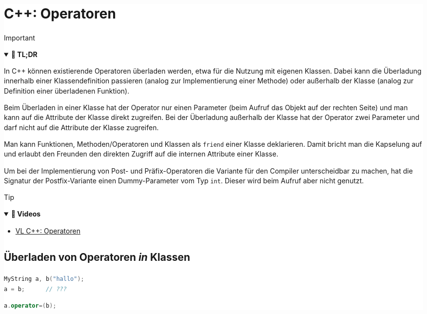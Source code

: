# C++: Operatoren

> [!IMPORTANT]
>
> <details open>
>
> <summary><strong>🎯 TL;DR</strong></summary>
>
> In C++ können existierende Operatoren überladen werden, etwa für die
> Nutzung mit eigenen Klassen. Dabei kann die Überladung innerhalb einer
> Klassendefinition passieren (analog zur Implementierung einer Methode)
> oder außerhalb der Klasse (analog zur Definition einer überladenen
> Funktion).
>
> Beim Überladen in einer Klasse hat der Operator nur einen Parameter
> (beim Aufruf das Objekt auf der rechten Seite) und man kann auf die
> Attribute der Klasse direkt zugreifen. Bei der Überladung außerhalb
> der Klasse hat der Operator zwei Parameter und darf nicht auf die
> Attribute der Klasse zugreifen.
>
> Man kann Funktionen, Methoden/Operatoren und Klassen als `friend`
> einer Klasse deklarieren. Damit bricht man die Kapselung auf und
> erlaubt den Freunden den direkten Zugriff auf die internen Attribute
> einer Klasse.
>
> Um bei der Implementierung von Post- und Präfix-Operatoren die
> Variante für den Compiler unterscheidbar zu machen, hat die Signatur
> der Postfix-Variante einen Dummy-Parameter vom Typ `int`. Dieser wird
> beim Aufruf aber nicht genutzt.
> </details>

> [!TIP]
>
> <details open>
>
> <summary><strong>🎦 Videos</strong></summary>
>
> - [VL C++: Operatoren](https://youtu.be/lCe0mmO613M)
>
> </details>

## Überladen von Operatoren *in* Klassen

``` cpp
MyString a, b("hallo");
a = b;      // ???
```

``` cpp
a.operator=(b);
```
